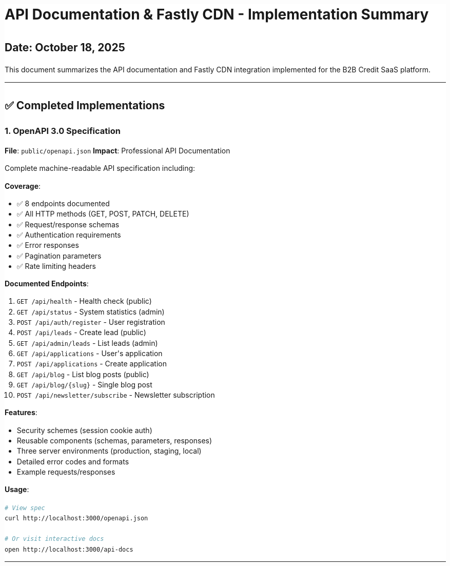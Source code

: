 # API Documentation & Fastly CDN - Implementation Summary

## Date: October 18, 2025

This document summarizes the API documentation and Fastly CDN integration implemented for the B2B Credit SaaS platform.

---

## ✅ Completed Implementations

### 1. OpenAPI 3.0 Specification
**File**: `public/openapi.json`
**Impact**: Professional API Documentation

Complete machine-readable API specification including:

**Coverage**:
- ✅ 8 endpoints documented
- ✅ All HTTP methods (GET, POST, PATCH, DELETE)
- ✅ Request/response schemas
- ✅ Authentication requirements
- ✅ Error responses
- ✅ Pagination parameters
- ✅ Rate limiting headers

**Documented Endpoints**:
1. `GET /api/health` - Health check (public)
2. `GET /api/status` - System statistics (admin)
3. `POST /api/auth/register` - User registration
4. `POST /api/leads` - Create lead (public)
5. `GET /api/admin/leads` - List leads (admin)
6. `GET /api/applications` - User's application
7. `POST /api/applications` - Create application
8. `GET /api/blog` - List blog posts (public)
9. `GET /api/blog/{slug}` - Single blog post
10. `POST /api/newsletter/subscribe` - Newsletter subscription

**Features**:
- Security schemes (session cookie auth)
- Reusable components (schemas, parameters, responses)
- Three server environments (production, staging, local)
- Detailed error codes and formats
- Example requests/responses

**Usage**:
```bash
# View spec
curl http://localhost:3000/openapi.json

# Or visit interactive docs
open http://localhost:3000/api-docs
```

---